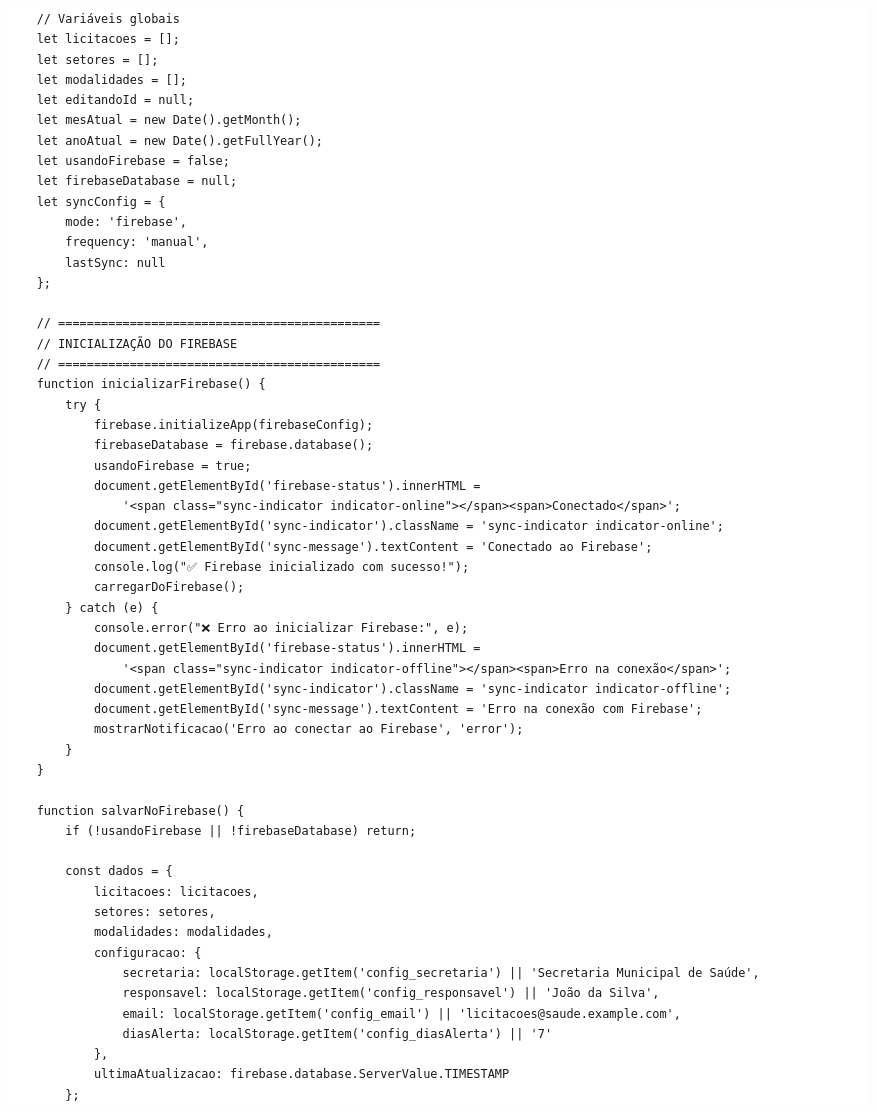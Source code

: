         // Variáveis globais
        let licitacoes = [];
        let setores = [];
        let modalidades = [];
        let editandoId = null;
        let mesAtual = new Date().getMonth();
        let anoAtual = new Date().getFullYear();
        let usandoFirebase = false;
        let firebaseDatabase = null;
        let syncConfig = {
            mode: 'firebase',
            frequency: 'manual',
            lastSync: null
        };

        // =============================================
        // INICIALIZAÇÃO DO FIREBASE
        // =============================================
        function inicializarFirebase() {
            try {
                firebase.initializeApp(firebaseConfig);
                firebaseDatabase = firebase.database();
                usandoFirebase = true;
                document.getElementById('firebase-status').innerHTML = 
                    '<span class="sync-indicator indicator-online"></span><span>Conectado</span>';
                document.getElementById('sync-indicator').className = 'sync-indicator indicator-online';
                document.getElementById('sync-message').textContent = 'Conectado ao Firebase';
                console.log("✅ Firebase inicializado com sucesso!");
                carregarDoFirebase();
            } catch (e) {
                console.error("❌ Erro ao inicializar Firebase:", e);
                document.getElementById('firebase-status').innerHTML = 
                    '<span class="sync-indicator indicator-offline"></span><span>Erro na conexão</span>';
                document.getElementById('sync-indicator').className = 'sync-indicator indicator-offline';
                document.getElementById('sync-message').textContent = 'Erro na conexão com Firebase';
                mostrarNotificacao('Erro ao conectar ao Firebase', 'error');
            }
        }

        function salvarNoFirebase() {
            if (!usandoFirebase || !firebaseDatabase) return;

            const dados = {
                licitacoes: licitacoes,
                setores: setores,
                modalidades: modalidades,
                configuracao: {
                    secretaria: localStorage.getItem('config_secretaria') || 'Secretaria Municipal de Saúde',
                    responsavel: localStorage.getItem('config_responsavel') || 'João da Silva',
                    email: localStorage.getItem('config_email') || 'licitacoes@saude.example.com',
                    diasAlerta: localStorage.getItem('config_diasAlerta') || '7'
                },
                ultimaAtualizacao: firebase.database.ServerValue.TIMESTAMP
            };
